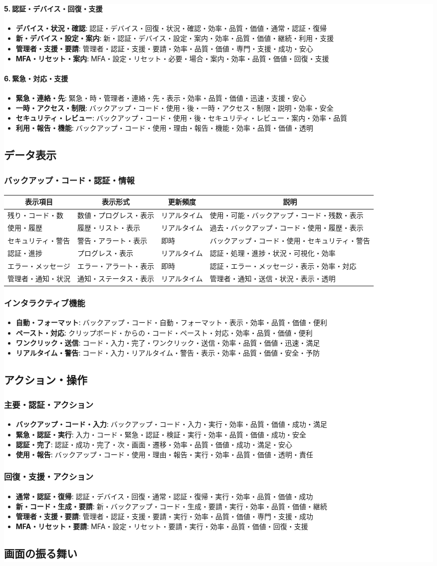 #### 5. 認証・デバイス・回復・支援
- **デバイス・状況・確認**: 認証・デバイス・回復・状況・確認・効率・品質・価値・通常・認証・復帰
- **新・デバイス・設定・案内**: 新・認証・デバイス・設定・案内・効率・品質・価値・継続・利用・支援
- **管理者・支援・要請**: 管理者・認証・支援・要請・効率・品質・価値・専門・支援・成功・安心
- **MFA・リセット・案内**: MFA・設定・リセット・必要・場合・案内・効率・品質・価値・回復・支援

#### 6. 緊急・対応・支援
- **緊急・連絡・先**: 緊急・時・管理者・連絡・先・表示・効率・品質・価値・迅速・支援・安心
- **一時・アクセス・制限**: バックアップ・コード・使用・後・一時・アクセス・制限・説明・効率・安全
- **セキュリティ・レビュー**: バックアップ・コード・使用・後・セキュリティ・レビュー・案内・効率・品質
- **利用・報告・機能**: バックアップ・コード・使用・理由・報告・機能・効率・品質・価値・透明

## データ表示

### バックアップ・コード・認証・情報
| 表示項目 | 表示形式 | 更新頻度 | 説明 |
|---------|---------|---------|------|
| 残り・コード・数 | 数値・プログレス・表示 | リアルタイム | 使用・可能・バックアップ・コード・残数・表示 |
| 使用・履歴 | 履歴・リスト・表示 | リアルタイム | 過去・バックアップ・コード・使用・履歴・表示 |
| セキュリティ・警告 | 警告・アラート・表示 | 即時 | バックアップ・コード・使用・セキュリティ・警告 |
| 認証・進捗 | プログレス・表示 | リアルタイム | 認証・処理・進捗・状況・可視化・効率 |
| エラー・メッセージ | エラー・アラート・表示 | 即時 | 認証・エラー・メッセージ・表示・効率・対応 |
| 管理者・通知・状況 | 通知・ステータス・表示 | リアルタイム | 管理者・通知・送信・状況・表示・透明 |

### インタラクティブ機能
- **自動・フォーマット**: バックアップ・コード・自動・フォーマット・表示・効率・品質・価値・便利
- **ペースト・対応**: クリップボード・からの・コード・ペースト・対応・効率・品質・価値・便利
- **ワンクリック・送信**: コード・入力・完了・ワンクリック・送信・効率・品質・価値・迅速・満足
- **リアルタイム・警告**: コード・入力・リアルタイム・警告・表示・効率・品質・価値・安全・予防

## アクション・操作

### 主要・認証・アクション
- **バックアップ・コード・入力**: バックアップ・コード・入力・実行・効率・品質・価値・成功・満足
- **緊急・認証・実行**: 入力・コード・緊急・認証・検証・実行・効率・品質・価値・成功・安全
- **認証・完了**: 認証・成功・完了・次・画面・遷移・効率・品質・価値・成功・満足・安心
- **使用・報告**: バックアップ・コード・使用・理由・報告・実行・効率・品質・価値・透明・責任

### 回復・支援・アクション
- **通常・認証・復帰**: 認証・デバイス・回復・通常・認証・復帰・実行・効率・品質・価値・成功
- **新・コード・生成・要請**: 新・バックアップ・コード・生成・要請・実行・効率・品質・価値・継続
- **管理者・支援・要請**: 管理者・認証・支援・要請・実行・効率・品質・価値・専門・支援・成功
- **MFA・リセット・要請**: MFA・設定・リセット・要請・実行・効率・品質・価値・回復・支援

## 画面の振る舞い
